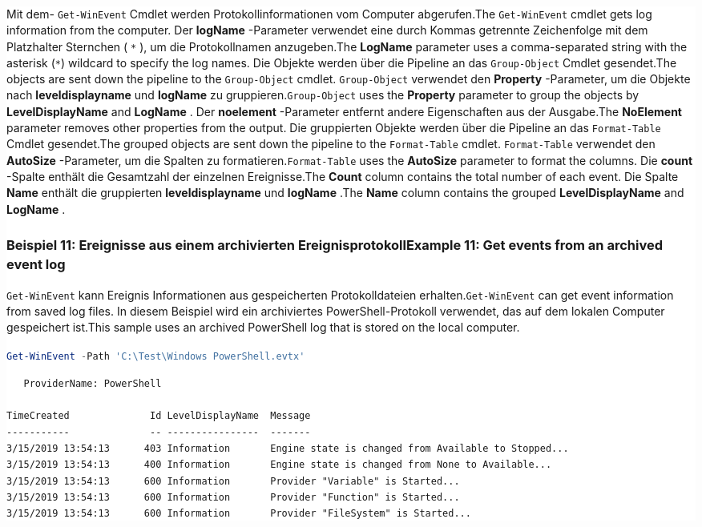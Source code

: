 <span data-ttu-id="29468-208">Mit dem- `Get-WinEvent` Cmdlet werden Protokollinformationen vom Computer abgerufen.</span><span class="sxs-lookup"><span data-stu-id="29468-208">The `Get-WinEvent` cmdlet gets log information from the computer.</span></span> <span data-ttu-id="29468-209">Der **logName** -Parameter verwendet eine durch Kommas getrennte Zeichenfolge mit dem Platzhalter Sternchen ( `*` ), um die Protokollnamen anzugeben.</span><span class="sxs-lookup"><span data-stu-id="29468-209">The **LogName** parameter uses a comma-separated string with the asterisk (`*`) wildcard to specify the log names.</span></span> <span data-ttu-id="29468-210">Die Objekte werden über die Pipeline an das `Group-Object` Cmdlet gesendet.</span><span class="sxs-lookup"><span data-stu-id="29468-210">The objects are sent down the pipeline to the `Group-Object` cmdlet.</span></span> <span data-ttu-id="29468-211">`Group-Object` verwendet den **Property** -Parameter, um die Objekte nach **leveldisplayname** und **logName** zu gruppieren.</span><span class="sxs-lookup"><span data-stu-id="29468-211">`Group-Object` uses the **Property** parameter to group the objects by **LevelDisplayName** and **LogName** .</span></span> <span data-ttu-id="29468-212">Der **noelement** -Parameter entfernt andere Eigenschaften aus der Ausgabe.</span><span class="sxs-lookup"><span data-stu-id="29468-212">The **NoElement** parameter removes other properties from the output.</span></span> <span data-ttu-id="29468-213">Die gruppierten Objekte werden über die Pipeline an das `Format-Table` Cmdlet gesendet.</span><span class="sxs-lookup"><span data-stu-id="29468-213">The grouped objects are sent down the pipeline to the `Format-Table` cmdlet.</span></span> <span data-ttu-id="29468-214">`Format-Table` verwendet den **AutoSize** -Parameter, um die Spalten zu formatieren.</span><span class="sxs-lookup"><span data-stu-id="29468-214">`Format-Table` uses the **AutoSize** parameter to format the columns.</span></span> <span data-ttu-id="29468-215">Die **count** -Spalte enthält die Gesamtzahl der einzelnen Ereignisse.</span><span class="sxs-lookup"><span data-stu-id="29468-215">The **Count** column contains the total number of each event.</span></span> <span data-ttu-id="29468-216">Die Spalte **Name** enthält die gruppierten **leveldisplayname** und **logName** .</span><span class="sxs-lookup"><span data-stu-id="29468-216">The **Name** column contains the grouped **LevelDisplayName** and **LogName** .</span></span>

### <span data-ttu-id="29468-217">Beispiel 11: Ereignisse aus einem archivierten Ereignisprotokoll</span><span class="sxs-lookup"><span data-stu-id="29468-217">Example 11: Get events from an archived event log</span></span>

<span data-ttu-id="29468-218">`Get-WinEvent` kann Ereignis Informationen aus gespeicherten Protokolldateien erhalten.</span><span class="sxs-lookup"><span data-stu-id="29468-218">`Get-WinEvent` can get event information from saved log files.</span></span> <span data-ttu-id="29468-219">In diesem Beispiel wird ein archiviertes PowerShell-Protokoll verwendet, das auf dem lokalen Computer gespeichert ist.</span><span class="sxs-lookup"><span data-stu-id="29468-219">This sample uses an archived PowerShell log that is stored on the local computer.</span></span>

```powershell
Get-WinEvent -Path 'C:\Test\Windows PowerShell.evtx'
```

```Output
   ProviderName: PowerShell

TimeCreated              Id LevelDisplayName  Message
-----------              -- ----------------  -------
3/15/2019 13:54:13      403 Information       Engine state is changed from Available to Stopped...
3/15/2019 13:54:13      400 Information       Engine state is changed from None to Available...
3/15/2019 13:54:13      600 Information       Provider "Variable" is Started...
3/15/2019 13:54:13      600 Information       Provider "Function" is Started...
3/15/2019 13:54:13      600 Information       Provider "FileSystem" is Started...
```
